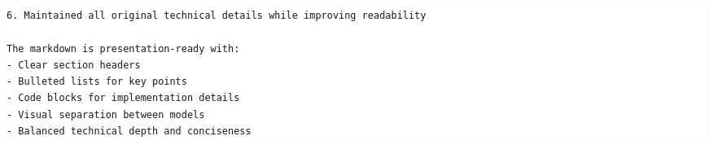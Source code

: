 ```
6. Maintained all original technical details while improving readability

The markdown is presentation-ready with:
- Clear section headers
- Bulleted lists for key points
- Code blocks for implementation details
- Visual separation between models
- Balanced technical depth and conciseness